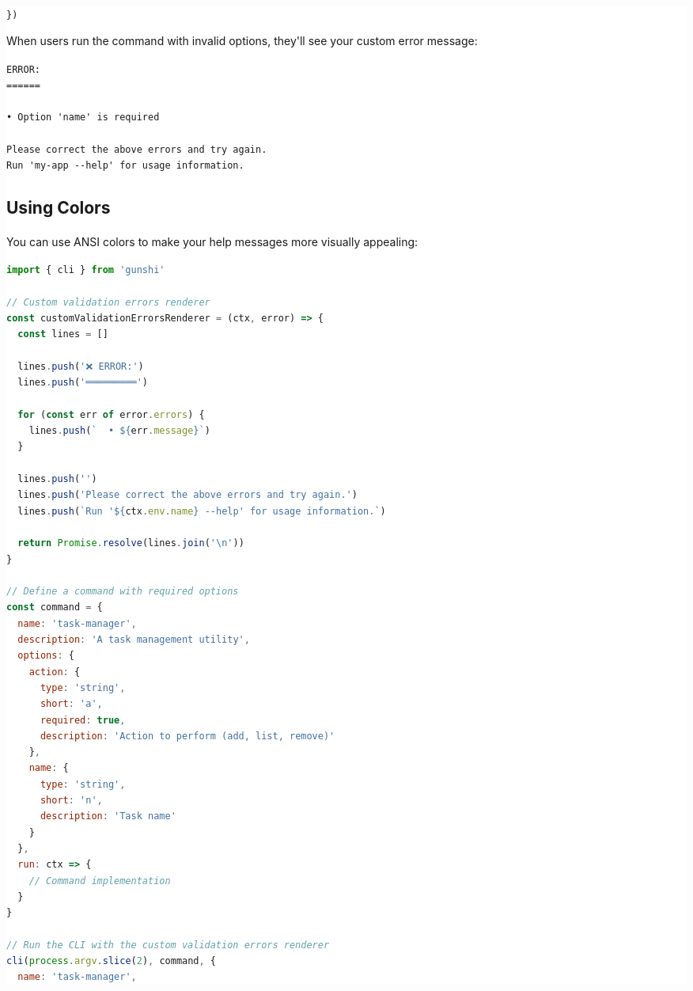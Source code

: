 ```js
})
```

When users run the command with invalid options, they'll see your custom error message:

```
ERROR:
======

• Option 'name' is required

Please correct the above errors and try again.
Run 'my-app --help' for usage information.
```

## Using Colors

You can use ANSI colors to make your help messages more visually appealing:

```js
import { cli } from 'gunshi'

// Custom validation errors renderer
const customValidationErrorsRenderer = (ctx, error) => {
  const lines = []

  lines.push('❌ ERROR:')
  lines.push('═════════')

  for (const err of error.errors) {
    lines.push(`  • ${err.message}`)
  }

  lines.push('')
  lines.push('Please correct the above errors and try again.')
  lines.push(`Run '${ctx.env.name} --help' for usage information.`)

  return Promise.resolve(lines.join('\n'))
}

// Define a command with required options
const command = {
  name: 'task-manager',
  description: 'A task management utility',
  options: {
    action: {
      type: 'string',
      short: 'a',
      required: true,
      description: 'Action to perform (add, list, remove)'
    },
    name: {
      type: 'string',
      short: 'n',
      description: 'Task name'
    }
  },
  run: ctx => {
    // Command implementation
  }
}

// Run the CLI with the custom validation errors renderer
cli(process.argv.slice(2), command, {
  name: 'task-manager',
```